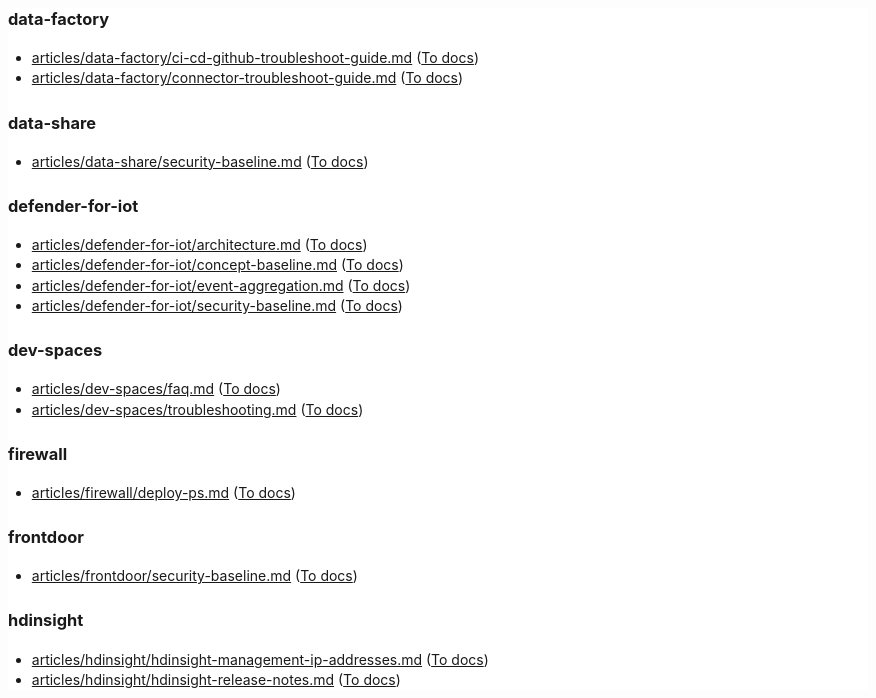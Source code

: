 ### data-factory
- [articles/data-factory/ci-cd-github-troubleshoot-guide.md](https://github.com/MicrosoftDocs/azure-docs/compare/3f26d07..35c90fa#diff-7e46cf8b2881ec8c46b731de732606a944bf2907baad0261ae65a3f1e5eeb864) ([To docs](https://docs.microsoft.com/en-us/azure/data-factory/ci-cd-github-troubleshoot-guide?WT.mc_id=AZ-MVP-5003408))
- [articles/data-factory/connector-troubleshoot-guide.md](https://github.com/MicrosoftDocs/azure-docs/compare/3f26d07..35c90fa#diff-e7d3d0b9edb047d80500879eec960a7238d661b5f295b1ecb9163eb223997a65) ([To docs](https://docs.microsoft.com/en-us/azure/data-factory/connector-troubleshoot-guide?WT.mc_id=AZ-MVP-5003408))
    
### data-share
- [articles/data-share/security-baseline.md](https://github.com/MicrosoftDocs/azure-docs/compare/3f26d07..35c90fa#diff-90decd6c886de798e2d5640189808513cd4eb8a0228b77969df881c5949f03a8) ([To docs](https://docs.microsoft.com/en-us/azure/data-share/security-baseline?WT.mc_id=AZ-MVP-5003408))
    
### defender-for-iot
- [articles/defender-for-iot/architecture.md](https://github.com/MicrosoftDocs/azure-docs/compare/3f26d07..35c90fa#diff-68243ef1bfcad1ea2caf1f242d03b8e9da7cf2cbe3a2ee5e2834b787509f84a5) ([To docs](https://docs.microsoft.com/en-us/azure/defender-for-iot/architecture?WT.mc_id=AZ-MVP-5003408))
- [articles/defender-for-iot/concept-baseline.md](https://github.com/MicrosoftDocs/azure-docs/compare/3f26d07..35c90fa#diff-483e7559ab1475897cc0503fcb67a31cf33d5263d78c6bd36919c1100f95dc34) ([To docs](https://docs.microsoft.com/en-us/azure/defender-for-iot/concept-baseline?WT.mc_id=AZ-MVP-5003408))
- [articles/defender-for-iot/event-aggregation.md](https://github.com/MicrosoftDocs/azure-docs/compare/3f26d07..35c90fa#diff-ac0725715505b0b032d2d7e0fbaf4dc36e40772bef52e390b06b3bc7a1911d05) ([To docs](https://docs.microsoft.com/en-us/azure/defender-for-iot/event-aggregation?WT.mc_id=AZ-MVP-5003408))
- [articles/defender-for-iot/security-baseline.md](https://github.com/MicrosoftDocs/azure-docs/compare/3f26d07..35c90fa#diff-1ca7069f2ebb835c106096757cf8d1606584da0f292351a47febd7c517dda5c7) ([To docs](https://docs.microsoft.com/en-us/azure/defender-for-iot/security-baseline?WT.mc_id=AZ-MVP-5003408))
    
### dev-spaces
- [articles/dev-spaces/faq.md](https://github.com/MicrosoftDocs/azure-docs/compare/3f26d07..35c90fa#diff-d763b8814ba44190811c91feca2d1f034f0e85fd1830f052dbec0bdbad6c6663) ([To docs](https://docs.microsoft.com/en-us/azure/dev-spaces/faq?WT.mc_id=AZ-MVP-5003408))
- [articles/dev-spaces/troubleshooting.md](https://github.com/MicrosoftDocs/azure-docs/compare/3f26d07..35c90fa#diff-b6abc57045d543ead4b181c09e8f2213724e310d28103a2e2cd906a658fd141f) ([To docs](https://docs.microsoft.com/en-us/azure/dev-spaces/troubleshooting?WT.mc_id=AZ-MVP-5003408))
    
### firewall
- [articles/firewall/deploy-ps.md](https://github.com/MicrosoftDocs/azure-docs/compare/3f26d07..35c90fa#diff-e8794bc173719aa5464c58b0633873c43d23145497e6e128c1f0a3050c82b792) ([To docs](https://docs.microsoft.com/en-us/azure/firewall/deploy-ps?WT.mc_id=AZ-MVP-5003408))
    
### frontdoor
- [articles/frontdoor/security-baseline.md](https://github.com/MicrosoftDocs/azure-docs/compare/3f26d07..35c90fa#diff-c6e71a5546bdc66f80a88e94c2fb0873a59426b21e8b84dcf20bd1fcbaa2aa6b) ([To docs](https://docs.microsoft.com/en-us/azure/frontdoor/security-baseline?WT.mc_id=AZ-MVP-5003408))
    
### hdinsight
- [articles/hdinsight/hdinsight-management-ip-addresses.md](https://github.com/MicrosoftDocs/azure-docs/compare/3f26d07..35c90fa#diff-cb62b7fb3863a29f0b6d49d571e0cc7bda83fae0866f87826d2ba264544d102b) ([To docs](https://docs.microsoft.com/en-us/azure/hdinsight/hdinsight-management-ip-addresses?WT.mc_id=AZ-MVP-5003408))
- [articles/hdinsight/hdinsight-release-notes.md](https://github.com/MicrosoftDocs/azure-docs/compare/3f26d07..35c90fa#diff-3d7eda02a28773386ec1513fdb16fc496288d853d7186174d37e99d2e388d491) ([To docs](https://docs.microsoft.com/en-us/azure/hdinsight/hdinsight-release-notes?WT.mc_id=AZ-MVP-5003408))
    